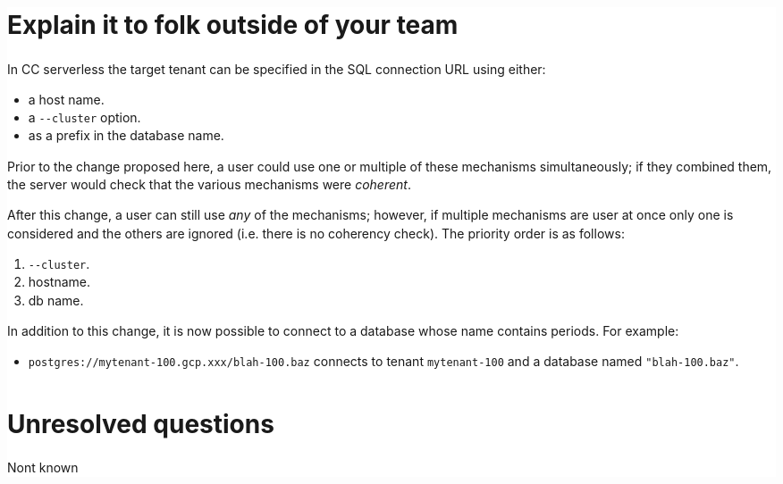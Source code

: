 # Explain it to folk outside of your team

In CC serverless the target tenant can be specified in the SQL connection URL using either:

- a host name.
- a `--cluster` option.
- as a prefix in the database name.

Prior to the change proposed here, a user could use one or multiple of
these mechanisms simultaneously; if they combined them, the server
would check that the various mechanisms were _coherent_.

After this change, a user can still use _any_ of the mechanisms; however,
if multiple mechanisms are user at once only one is considered and the others
are ignored (i.e. there is no coherency check). The priority order is as follows:

1. `--cluster`.
2. hostname.
3. db name.

In addition to this change, it is now possible to connect to a database whose
name contains periods. For example:

- `postgres://mytenant-100.gcp.xxx/blah-100.baz` connects to tenant
  `mytenant-100` and a database named `"blah-100.baz"`.

# Unresolved questions

Nont known
